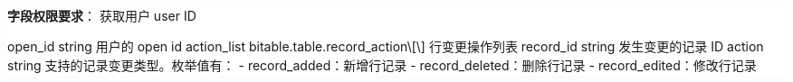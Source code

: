 **字段权限要求**：
获取用户 user ID
	</md-dt-td>
</md-dt-tr>


<md-dt-tr level="2">
	<md-dt-td>
	open_id
	</md-dt-td>
	<md-dt-td>
	string
	</md-dt-td>
	<md-dt-td>
	用户的 open id
	</md-dt-td>
</md-dt-tr>


<md-dt-tr level="1">
	<md-dt-td>
	action_list
	</md-dt-td>
	<md-dt-td>
	bitable.table.record_action\[\]
	</md-dt-td>
	<md-dt-td>
	行变更操作列表
	</md-dt-td>
</md-dt-tr>


<md-dt-tr level="2">
	<md-dt-td>
	record_id
	</md-dt-td>
	<md-dt-td>
	string
	</md-dt-td>
	<md-dt-td>
	发生变更的记录 ID
	</md-dt-td>
</md-dt-tr>


<md-dt-tr level="2">
	<md-dt-td>
	action
	</md-dt-td>
	<md-dt-td>
	string
	</md-dt-td>
	<md-dt-td>
	支持的记录变更类型。枚举值有：
- record_added：新增行记录
- record_deleted：删除行记录
- record_edited：修改行记录
	</md-dt-td>
</md-dt-tr>
